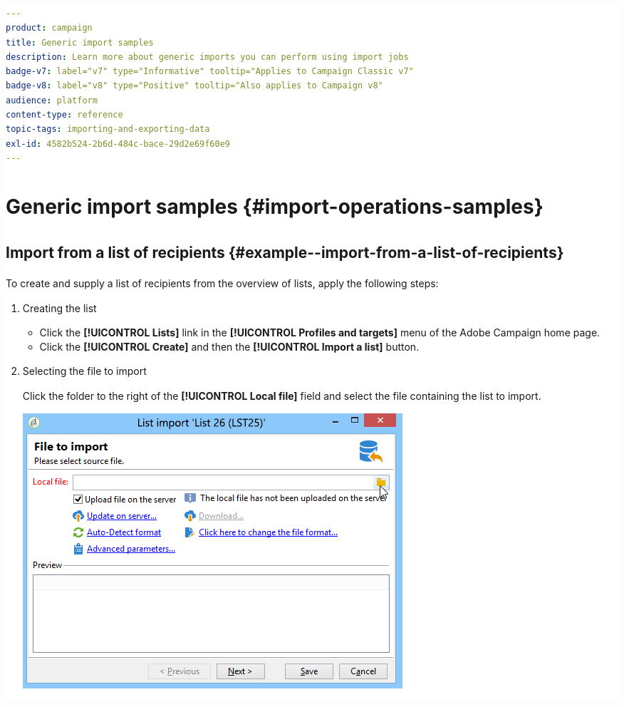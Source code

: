 ```yaml
---
product: campaign
title: Generic import samples
description: Learn more about generic imports you can perform using import jobs
badge-v7: label="v7" type="Informative" tooltip="Applies to Campaign Classic v7"
badge-v8: label="v8" type="Positive" tooltip="Also applies to Campaign v8"
audience: platform
content-type: reference
topic-tags: importing-and-exporting-data
exl-id: 4582b524-2b6d-484c-bace-29d2e69f60e9
---
```

# Generic import samples {#import-operations-samples}

 

## Import from a list of recipients {#example--import-from-a-list-of-recipients}

To create and supply a list of recipients from the overview of lists, apply the following steps:

1. Creating the list

    * Click the **[!UICONTROL Lists]** link in the **[!UICONTROL Profiles and targets]** menu of the Adobe Campaign home page.
    * Click the **[!UICONTROL Create]** and then the **[!UICONTROL Import a list]** button.

1. Selecting the file to import

   Click the folder to the right of the **[!UICONTROL Local file]** field and select the file containing the list to import.

   ![](assets/s_ncs_user_import_example00_01.png)
